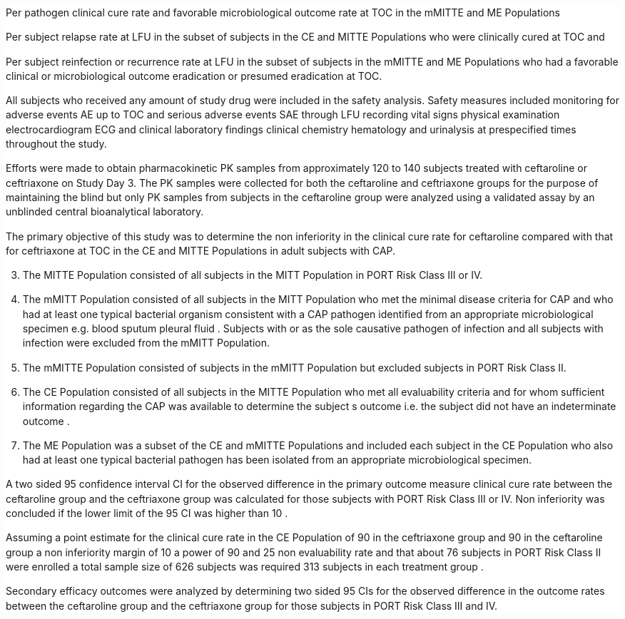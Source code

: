 Per pathogen clinical cure rate and favorable microbiological outcome rate at TOC in the mMITTE and ME Populations 

Per subject relapse rate at LFU in the subset of subjects in the CE and MITTE Populations who were clinically cured at TOC and

Per subject reinfection or recurrence rate at LFU in the subset of subjects in the mMITTE and ME Populations who had a favorable clinical or microbiological outcome eradication or presumed eradication at TOC.

All subjects who received any amount of study drug were included in the safety analysis. Safety measures included monitoring for adverse events AE up to TOC and serious adverse events SAE through LFU recording vital signs physical examination electrocardiogram ECG and clinical laboratory findings clinical chemistry hematology and urinalysis at prespecified times throughout the study.

Efforts were made to obtain pharmacokinetic PK samples from approximately 120 to 140 subjects treated with ceftaroline or ceftriaxone on Study Day 3. The PK samples were collected for both the ceftaroline and ceftriaxone groups for the purpose of maintaining the blind but only PK samples from subjects in the ceftaroline group were analyzed using a validated assay by an unblinded central bioanalytical laboratory.

The primary objective of this study was to determine the non inferiority in the clinical cure rate for ceftaroline compared with that for ceftriaxone at TOC in the CE and MITTE Populations in adult subjects with CAP.

3. The MITTE Population consisted of all subjects in the MITT Population in PORT Risk Class III or IV.

4. The mMITT Population consisted of all subjects in the MITT Population who met the minimal disease criteria for CAP and who had at least one typical bacterial organism consistent with a CAP pathogen identified from an appropriate microbiological specimen e.g. blood sputum pleural fluid . Subjects with or as the sole causative pathogen of infection and all subjects with infection were excluded from the mMITT Population.

5. The mMITTE Population consisted of subjects in the mMITT Population but excluded subjects in PORT Risk Class II.

6. The CE Population consisted of all subjects in the MITTE Population who met all evaluability criteria and for whom sufficient information regarding the CAP was available to determine the subject s outcome i.e. the subject did not have an indeterminate outcome .

7. The ME Population was a subset of the CE and mMITTE Populations and included each subject in the CE Population who also had at least one typical bacterial pathogen has been isolated from an appropriate microbiological specimen.

A two sided 95 confidence interval CI for the observed difference in the primary outcome measure clinical cure rate between the ceftaroline group and the ceftriaxone group was calculated for those subjects with PORT Risk Class III or IV. Non inferiority was concluded if the lower limit of the 95 CI was higher than 10 .

Assuming a point estimate for the clinical cure rate in the CE Population of 90 in the ceftriaxone group and 90 in the ceftaroline group a non inferiority margin of 10 a power of 90 and 25 non evaluability rate and that about 76 subjects in PORT Risk Class II were enrolled a total sample size of 626 subjects was required 313 subjects in each treatment group .

Secondary efficacy outcomes were analyzed by determining two sided 95 CIs for the observed difference in the outcome rates between the ceftaroline group and the ceftriaxone group for those subjects in PORT Risk Class III and IV.
